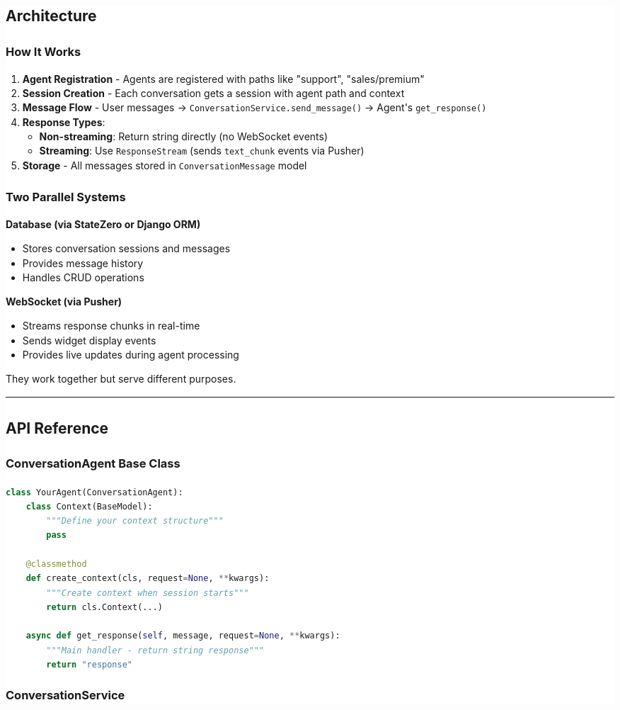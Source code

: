 
## Architecture

### How It Works

1. **Agent Registration** - Agents are registered with paths like "support", "sales/premium"
2. **Session Creation** - Each conversation gets a session with agent path and context
3. **Message Flow** - User messages → `ConversationService.send_message()` → Agent's `get_response()`
4. **Response Types**:
   - **Non-streaming**: Return string directly (no WebSocket events)
   - **Streaming**: Use `ResponseStream` (sends `text_chunk` events via Pusher)
5. **Storage** - All messages stored in `ConversationMessage` model

### Two Parallel Systems

**Database (via StateZero or Django ORM)**
- Stores conversation sessions and messages
- Provides message history
- Handles CRUD operations

**WebSocket (via Pusher)**
- Streams response chunks in real-time
- Sends widget display events
- Provides live updates during agent processing

They work together but serve different purposes.

---

## API Reference

### ConversationAgent Base Class

```python
class YourAgent(ConversationAgent):
    class Context(BaseModel):
        """Define your context structure"""
        pass
    
    @classmethod
    def create_context(cls, request=None, **kwargs):
        """Create context when session starts"""
        return cls.Context(...)
    
    async def get_response(self, message, request=None, **kwargs):
        """Main handler - return string response"""
        return "response"
```

### ConversationService
